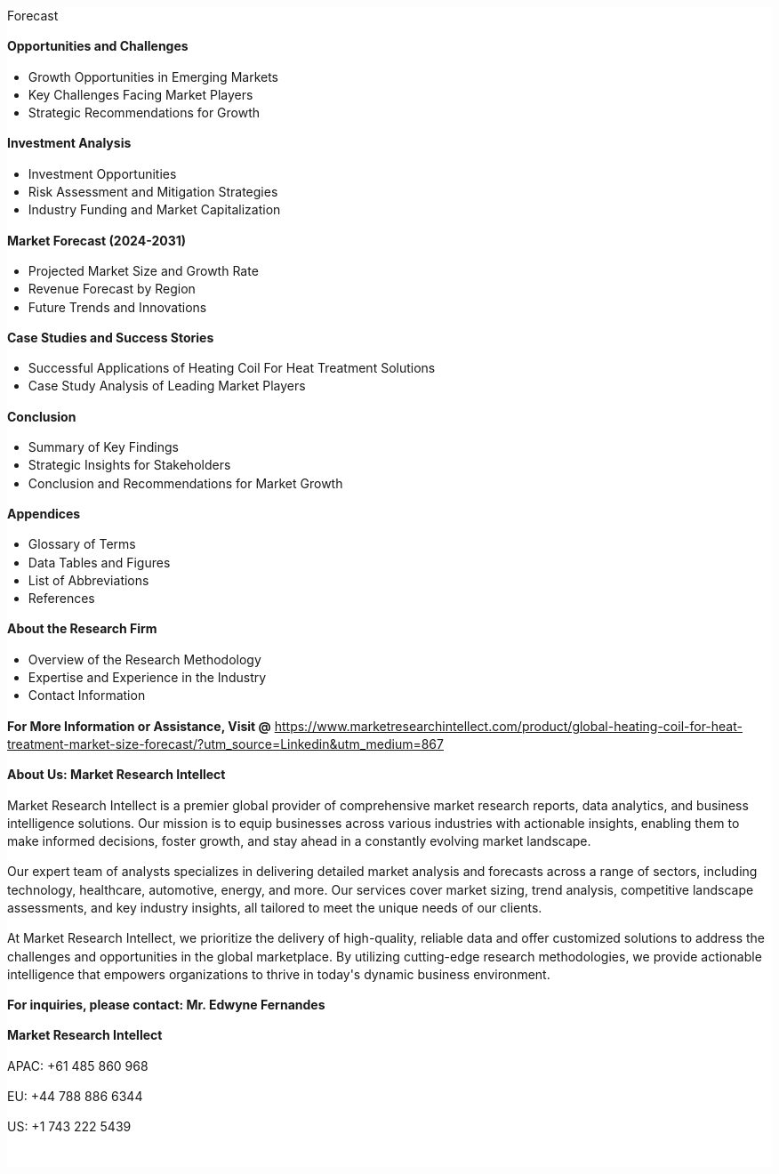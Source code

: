 Forecast</li></ul><p><strong>Opportunities and Challenges</strong></p><ul><li>Growth Opportunities in Emerging Markets</li><li>Key Challenges Facing Market Players</li><li>Strategic Recommendations for Growth</li></ul><p><strong>Investment Analysis</strong></p><ul><li>Investment Opportunities</li><li>Risk Assessment and Mitigation Strategies</li><li>Industry Funding and Market Capitalization</li></ul><p><strong>Market Forecast (2024-2031)</strong></p><ul><li>Projected Market Size and Growth Rate</li><li>Revenue Forecast by Region</li><li>Future Trends and Innovations</li></ul><p><strong>Case Studies and Success Stories</strong></p><ul><li>Successful Applications of Heating Coil For Heat Treatment Solutions</li><li>Case Study Analysis of Leading Market Players</li></ul><p><strong>Conclusion</strong></p><ul><li>Summary of Key Findings</li><li>Strategic Insights for Stakeholders</li><li>Conclusion and Recommendations for Market Growth</li></ul><p><strong>Appendices</strong></p><ul><li>Glossary of Terms</li><li>Data Tables and Figures</li><li>List of Abbreviations</li><li>References</li></ul><p><strong>About the Research Firm</strong></p><ul><li>Overview of the Research Methodology</li><li>Expertise and Experience in the Industry</li><li>Contact Information</li></ul></div><div class="article-main__content" data-test-id="publishing-text-block"><p><span class="font-[700]"><strong>For More Information or Assistance, Visit @</strong>&nbsp;<a href="https://www.marketresearchintellect.com/product/global-heating-coil-for-heat-treatment-market-size-forecast/?utm_source=Linkedin&utm_medium=867">https://www.marketresearchintellect.com/product/global-heating-coil-for-heat-treatment-market-size-forecast/?utm_source=Linkedin&utm_medium=867</a></span></p><p><strong>About Us: Market Research Intellect</strong></p><p>Market Research Intellect is a premier global provider of comprehensive market research reports, data analytics, and business intelligence solutions. Our mission is to equip businesses across various industries with actionable insights, enabling them to make informed decisions, foster growth, and stay ahead in a constantly evolving market landscape.</p><p>Our expert team of analysts specializes in delivering detailed market analysis and forecasts across a range of sectors, including technology, healthcare, automotive, energy, and more. Our services cover market sizing, trend analysis, competitive landscape assessments, and key industry insights, all tailored to meet the unique needs of our clients.</p><p>At Market Research Intellect, we prioritize the delivery of high-quality, reliable data and offer customized solutions to address the challenges and opportunities in the global marketplace. By utilizing cutting-edge research methodologies, we provide actionable intelligence that empowers organizations to thrive in today's dynamic business environment.</p><p><strong>For inquiries, please contact: Mr. Edwyne Fernandes</strong></p><p><strong>Market Research Intellect</strong></p><p>APAC: +61 485 860 968</p><p>EU: +44 788 886 6344</p><p>US: +1 743 222 5439</p></div><div class="article-main__content" data-test-id="publishing-text-block">&nbsp;</div>
